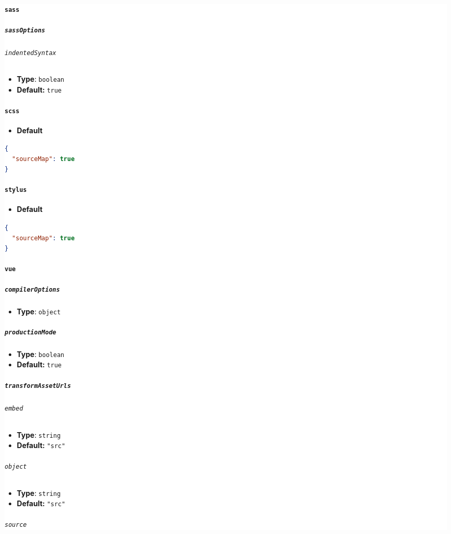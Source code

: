 #### `sass`


##### `sassOptions`


###### `indentedSyntax`

- **Type**: `boolean`
- **Default:** `true`


#### `scss`

- **Default**
```json
{
  "sourceMap": true
}
```


#### `stylus`

- **Default**
```json
{
  "sourceMap": true
}
```


#### `vue`


##### `compilerOptions`

- **Type**: `object`


##### `productionMode`

- **Type**: `boolean`
- **Default:** `true`


##### `transformAssetUrls`


###### `embed`

- **Type**: `string`
- **Default:** `"src"`


###### `object`

- **Type**: `string`
- **Default:** `"src"`


###### `source`
